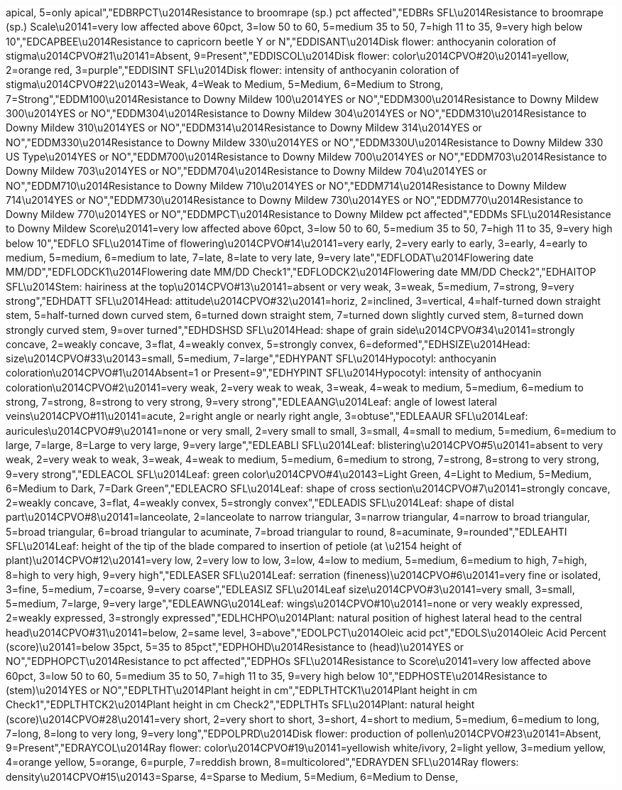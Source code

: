 apical, 5=only apical","EDBRPCT\u2014Resistance to broomrape (sp.) pct affected","EDBRs SFL\u2014Resistance to broomrape (sp.) Scale\u20141=very low affected above 60pct, 3=low 50 to 60, 5=medium 35 to 50, 7=high 11 to 35, 9=very high below 10","EDCAPBEE\u2014Resistance to capricorn beetle Y or N","EDDISANT\u2014Disk flower: anthocyanin coloration of stigma\u2014CPVO#21\u20141=Absent, 9=Present","EDDISCOL\u2014Disk flower: color\u2014CPVO#20\u20141=yellow, 2=orange red, 3=purple","EDDISINT SFL\u2014Disk flower: intensity of anthocyanin coloration of stigma\u2014CPVO#22\u20143=Weak, 4=Weak to Medium, 5=Medium, 6=Medium to Strong, 7=Strong","EDDM100\u2014Resistance to Downy Mildew 100\u2014YES or NO","EDDM300\u2014Resistance to Downy Mildew 300\u2014YES or NO","EDDM304\u2014Resistance to Downy Mildew 304\u2014YES or NO","EDDM310\u2014Resistance to Downy Mildew 310\u2014YES or NO","EDDM314\u2014Resistance to Downy Mildew 314\u2014YES or NO","EDDM330\u2014Resistance to Downy Mildew 330\u2014YES or NO","EDDM330U\u2014Resistance to Downy Mildew 330 US Type\u2014YES or NO","EDDM700\u2014Resistance to Downy Mildew 700\u2014YES or NO","EDDM703\u2014Resistance to Downy Mildew 703\u2014YES or NO","EDDM704\u2014Resistance to Downy Mildew 704\u2014YES or NO","EDDM710\u2014Resistance to Downy Mildew 710\u2014YES or NO","EDDM714\u2014Resistance to Downy Mildew 714\u2014YES or NO","EDDM730\u2014Resistance to Downy Mildew 730\u2014YES or NO","EDDM770\u2014Resistance to Downy Mildew 770\u2014YES or NO","EDDMPCT\u2014Resistance to Downy Mildew pct affected","EDDMs SFL\u2014Resistance to Downy Mildew Score\u20141=very low affected above 60pct, 3=low 50 to 60, 5=medium 35 to 50, 7=high 11 to 35, 9=very high below 10","EDFLO SFL\u2014Time of flowering\u2014CPVO#14\u20141=very early, 2=very early to early, 3=early, 4=early to medium, 5=medium, 6=medium to late, 7=late, 8=late to very late, 9=very late","EDFLODAT\u2014Flowering date MM\/DD","EDFLODCK1\u2014Flowering date MM\/DD Check1","EDFLODCK2\u2014Flowering date MM\/DD Check2","EDHAITOP SFL\u2014Stem: hairiness at the top\u2014CPVO#13\u20141=absent or very weak, 3=weak, 5=medium, 7=strong, 9=very strong","EDHDATT SFL\u2014Head: attitude\u2014CPVO#32\u20141=horiz, 2=inclined, 3=vertical, 4=half-turned down straight stem, 5=half-turned down curved stem, 6=turned down straight stem, 7=turned down slightly curved stem, 8=turned down strongly curved stem, 9=over turned","EDHDSHSD SFL\u2014Head: shape of grain side\u2014CPVO#34\u20141=strongly concave, 2=weakly concave, 3=flat, 4=weakly convex, 5=strongly convex, 6=deformed","EDHSIZE\u2014Head: size\u2014CPVO#33\u20143=small, 5=medium, 7=large","EDHYPANT SFL\u2014Hypocotyl: anthocyanin coloration\u2014CPVO#1\u2014Absent=1 or Present=9","EDHYPINT SFL\u2014Hypocotyl: intensity of anthocyanin coloration\u2014CPVO#2\u20141=very weak, 2=very weak to weak, 3=weak, 4=weak to medium, 5=medium, 6=medium to strong, 7=strong, 8=strong to very strong, 9=very strong","EDLEAANG\u2014Leaf: angle of lowest lateral veins\u2014CPVO#11\u20141=acute, 2=right angle or nearly right angle, 3=obtuse","EDLEAAUR SFL\u2014Leaf: auricules\u2014CPVO#9\u20141=none or very small, 2=very small to small, 3=small, 4=small to medium, 5=medium, 6=medium to large, 7=large, 8=Large to very large, 9=very large","EDLEABLI SFL\u2014Leaf: blistering\u2014CPVO#5\u20141=absent to very weak, 2=very weak to weak, 3=weak, 4=weak to medium, 5=medium, 6=medium to strong, 7=strong, 8=strong to very strong, 9=very strong","EDLEACOL SFL\u2014Leaf: green color\u2014CPVO#4\u20143=Light Green, 4=Light to Medium, 5=Medium, 6=Medium to Dark, 7=Dark Green","EDLEACRO SFL\u2014Leaf: shape of cross section\u2014CPVO#7\u20141=strongly concave, 2=weakly concave, 3=flat, 4=weakly convex, 5=strongly convex","EDLEADIS SFL\u2014Leaf: shape of distal part\u2014CPVO#8\u20141=lanceolate, 2=lanceolate to narrow triangular, 3=narrow triangular, 4=narrow to broad triangular, 5=broad triangular, 6=broad triangular to acuminate, 7=broad triangular to round, 8=acuminate, 9=rounded","EDLEAHTI SFL\u2014Leaf: height of the tip of the blade compared to insertion of petiole (at \u2154 height of plant)\u2014CPVO#12\u20141=very low, 2=very low to low, 3=low, 4=low to medium, 5=medium, 6=medium to high, 7=high, 8=high to very high, 9=very high","EDLEASER SFL\u2014Leaf: serration (fineness)\u2014CPVO#6\u20141=very fine or isolated, 3=fine, 5=medium, 7=coarse, 9=very coarse","EDLEASIZ SFL\u2014Leaf size\u2014CPVO#3\u20141=very small, 3=small, 5=medium, 7=large, 9=very large","EDLEAWNG\u2014Leaf: wings\u2014CPVO#10\u20141=none or very weakly expressed, 2=weakly expressed, 3=strongly expressed","EDLHCHPO\u2014Plant: natural position of highest lateral head to the central head\u2014CPVO#31\u20141=below, 2=same level, 3=above","EDOLPCT\u2014Oleic acid pct","EDOLS\u2014Oleic Acid Percent (score)\u20141=below 35pct, 5=35 to 85pct","EDPHOHD\u2014Resistance to (head)\u2014YES or NO","EDPHOPCT\u2014Resistance to pct affected","EDPHOs SFL\u2014Resistance to Score\u20141=very low affected above 60pct, 3=low 50 to 60, 5=medium 35 to 50, 7=high 11 to 35, 9=very high below 10","EDPHOSTE\u2014Resistance to (stem)\u2014YES or NO","EDPLTHT\u2014Plant height in cm","EDPLTHTCK1\u2014Plant height in cm Check1","EDPLTHTCK2\u2014Plant height in cm Check2","EDPLTHTs SFL\u2014Plant: natural height (score)\u2014CPVO#28\u20141=very short, 2=very short to short, 3=short, 4=short to medium, 5=medium, 6=medium to long, 7=long, 8=long to very long, 9=very long","EDPOLPRD\u2014Disk flower: production of pollen\u2014CPVO#23\u20141=Absent, 9=Present","EDRAYCOL\u2014Ray flower: color\u2014CPVO#19\u20141=yellowish white\/ivory, 2=light yellow, 3=medium yellow, 4=orange yellow, 5=orange, 6=purple, 7=reddish brown, 8=multicolored","EDRAYDEN SFL\u2014Ray flowers: density\u2014CPVO#15\u20143=Sparse, 4=Sparse to Medium, 5=Medium, 6=Medium to Dense,